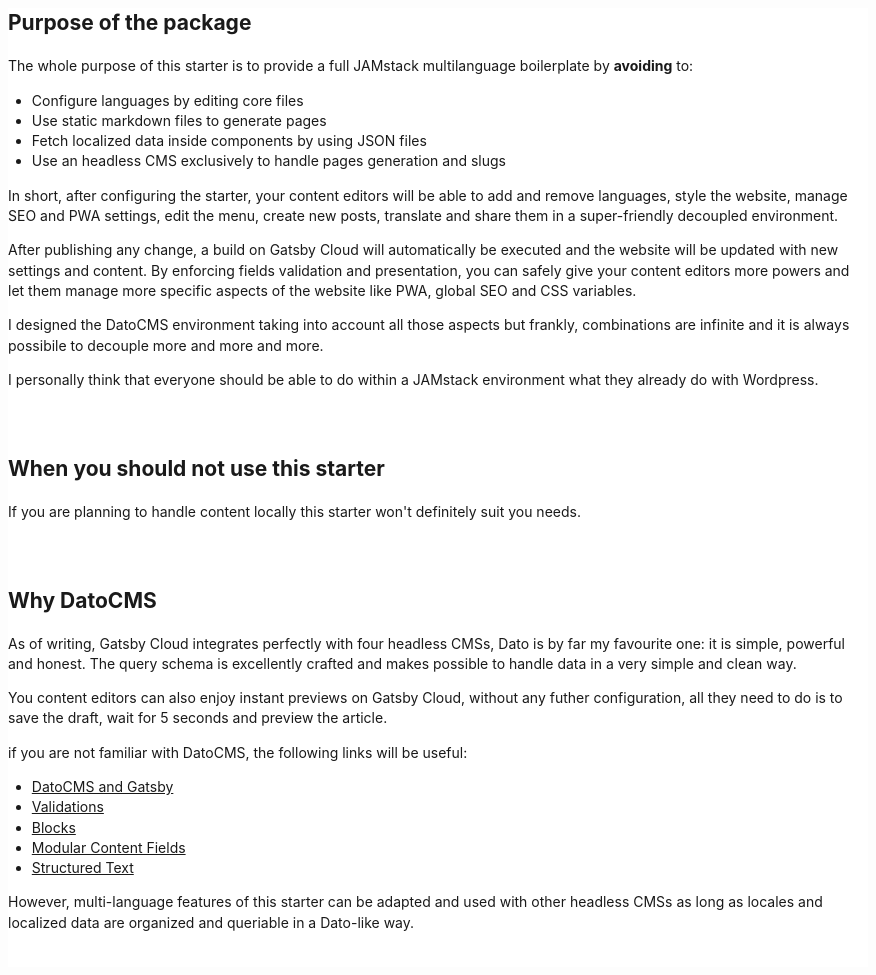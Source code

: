 ## Purpose of the package

The whole purpose of this starter is to provide a full JAMstack multilanguage boilerplate by **avoiding** to:

- Configure languages by editing core files
- Use static markdown files to generate pages
- Fetch localized data inside components by using JSON files
- Use an headless CMS exclusively to handle pages generation and slugs

In short, after configuring the starter, your content editors will be able to add and remove languages, style the website, manage SEO and PWA settings, edit the menu, create new posts, translate and share them in a super-friendly decoupled environment.

After publishing any change, a build on Gatsby Cloud will automatically be executed and the website will be updated with new settings and content.
By enforcing fields validation and presentation, you can safely give your content editors more powers and let them manage more specific aspects of the website like PWA, global SEO and CSS variables.

I designed the DatoCMS environment taking into account all those aspects but frankly, combinations are infinite and it is always possibile to decouple more and more and more.

I personally think that everyone should be able to do within a JAMstack environment what they already do with Wordpress.

</br>

## When you should not use this starter

If you are planning to handle content locally this starter won't definitely suit you needs.

</br>

## Why DatoCMS

As of writing, Gatsby Cloud integrates perfectly with four headless CMSs, Dato is by far my favourite one: it is simple, powerful and honest.
The query schema is excellently crafted and makes possible to handle data in a very simple and clean way.

You content editors can also enjoy instant previews on Gatsby Cloud, without any futher configuration, all they need to do is to save the draft, wait for 5 seconds and preview the article.

if you are not familiar with DatoCMS, the following links will be useful:

- [DatoCMS and Gatsby](https://www.gatsbyjs.com/guides/datocms/)
- [Validations](https://www.datocms.com/docs/content-modelling/validations)
- [Blocks](https://www.datocms.com/docs/content-modelling/blocks)
- [Modular Content Fields](https://www.datocms.com/docs/content-modelling/modular-content)
- [Structured Text](https://www.datocms.com/docs/content-modelling/structured-text)

However, multi-language features of this starter can be adapted and used with other headless CMSs as long as locales and localized data are organized and queriable in a Dato-like way.

<br />
